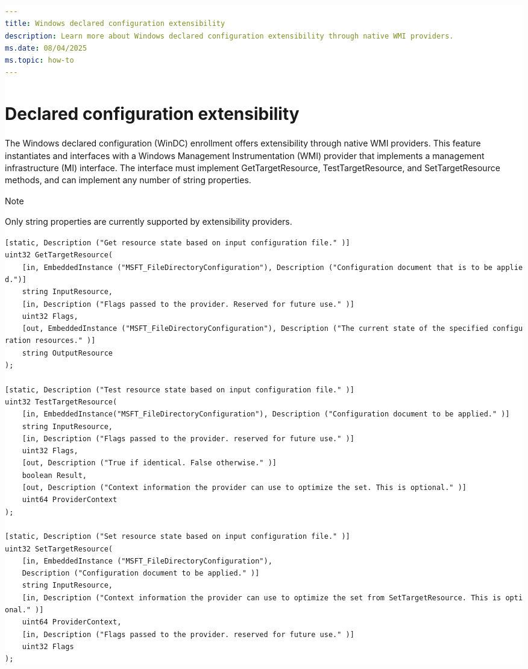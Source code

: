 ```yaml
---
title: Windows declared configuration extensibility
description: Learn more about Windows declared configuration extensibility through native WMI providers.
ms.date: 08/04/2025
ms.topic: how-to
---
```


# Declared configuration extensibility

The Windows declared configuration (WinDC) enrollment offers extensibility through native WMI providers. This feature instantiates and interfaces with a Windows Management Instrumentation (WMI) provider that implements a management infrastructure (MI) interface. The interface must implement GetTargetResource, TestTargetResource, and SetTargetResource methods, and can implement any number of string properties.

> [!NOTE]
> Only string properties are currently supported by extensibility providers.

```mof
[static, Description ("Get resource state based on input configuration file." )]
uint32 GetTargetResource(
    [in, EmbeddedInstance ("MSFT_FileDirectoryConfiguration"), Description ("Configuration document that is to be applied.")]
    string InputResource,
    [in, Description ("Flags passed to the provider. Reserved for future use." )]
    uint32 Flags,
    [out, EmbeddedInstance ("MSFT_FileDirectoryConfiguration"), Description ("The current state of the specified configuration resources." )]
    string OutputResource
);

[static, Description ("Test resource state based on input configuration file." )]
uint32 TestTargetResource(
    [in, EmbeddedInstance("MSFT_FileDirectoryConfiguration"), Description ("Configuration document to be applied." )]
    string InputResource,
    [in, Description ("Flags passed to the provider. reserved for future use." )]
    uint32 Flags,
    [out, Description ("True if identical. False otherwise." )]
    boolean Result,
    [out, Description ("Context information the provider can use to optimize the set. This is optional." )]
    uint64 ProviderContext
);

[static, Description ("Set resource state based on input configuration file." )]
uint32 SetTargetResource(
    [in, EmbeddedInstance ("MSFT_FileDirectoryConfiguration"),
    Description ("Configuration document to be applied." )]
    string InputResource,
    [in, Description ("Context information the provider can use to optimize the set from SetTargetResource. This is optional." )]
    uint64 ProviderContext,
    [in, Description ("Flags passed to the provider. reserved for future use." )]
    uint32 Flags
);
```
